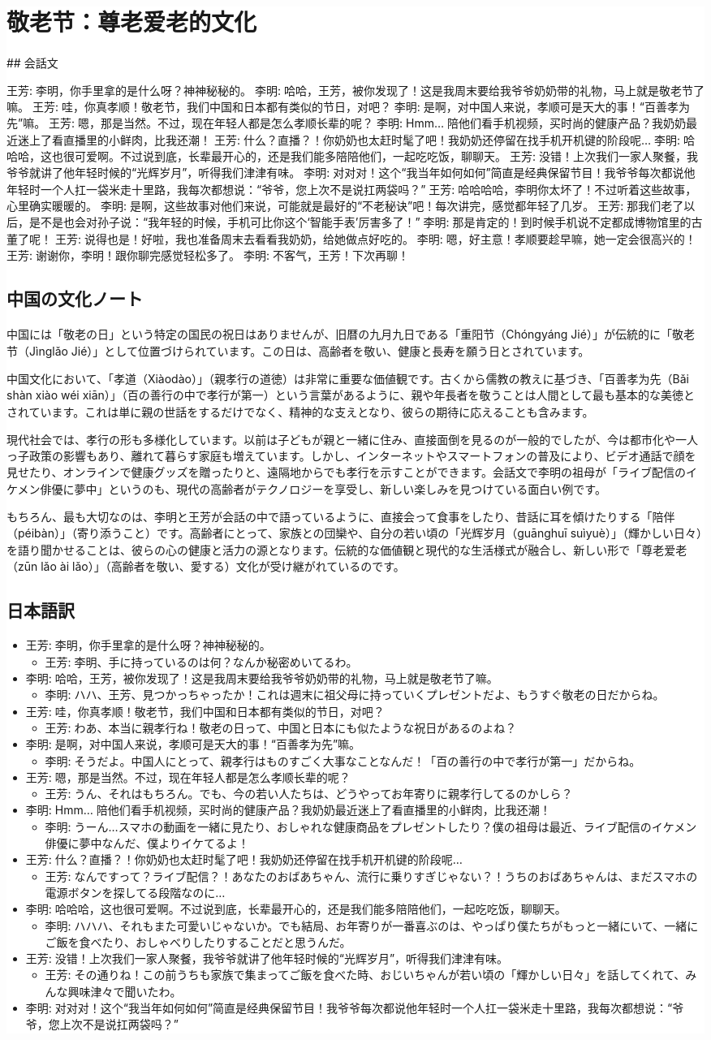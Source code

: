 # 敬老节：尊老爱老的文化

<audio controls="controls">
<source src="https://github.com/corgi-pontalk/aiBlogTool/raw/refs/heads/main/202509110105.mp3">audio_play</audio>
## 会話文

王芳: 李明，你手里拿的是什么呀？神神秘秘的。
李明: 哈哈，王芳，被你发现了！这是我周末要给我爷爷奶奶带的礼物，马上就是敬老节了嘛。
王芳: 哇，你真孝顺！敬老节，我们中国和日本都有类似的节日，对吧？
李明: 是啊，对中国人来说，孝顺可是天大的事！“百善孝为先”嘛。
王芳: 嗯，那是当然。不过，现在年轻人都是怎么孝顺长辈的呢？
李明: Hmm… 陪他们看手机视频，买时尚的健康产品？我奶奶最近迷上了看直播里的小鲜肉，比我还潮！
王芳: 什么？直播？！你奶奶也太赶时髦了吧！我奶奶还停留在找手机开机键的阶段呢…
李明: 哈哈哈，这也很可爱啊。不过说到底，长辈最开心的，还是我们能多陪陪他们，一起吃吃饭，聊聊天。
王芳: 没错！上次我们一家人聚餐，我爷爷就讲了他年轻时候的“光辉岁月”，听得我们津津有味。
李明: 对对对！这个“我当年如何如何”简直是经典保留节目！我爷爷每次都说他年轻时一个人扛一袋米走十里路，我每次都想说：“爷爷，您上次不是说扛两袋吗？”
王芳: 哈哈哈哈，李明你太坏了！不过听着这些故事，心里确实暖暖的。
李明: 是啊，这些故事对他们来说，可能就是最好的“不老秘诀”吧！每次讲完，感觉都年轻了几岁。
王芳: 那我们老了以后，是不是也会对孙子说：“我年轻的时候，手机可比你这个‘智能手表’厉害多了！”
李明: 那是肯定的！到时候手机说不定都成博物馆里的古董了呢！
王芳: 说得也是！好啦，我也准备周末去看看我奶奶，给她做点好吃的。
李明: 嗯，好主意！孝顺要趁早嘛，她一定会很高兴的！
王芳: 谢谢你，李明！跟你聊完感觉轻松多了。
李明: 不客气，王芳！下次再聊！

## 中国の文化ノート

中国には「敬老の日」という特定の国民の祝日はありませんが、旧暦の九月九日である「重阳节（Chóngyáng Jié）」が伝統的に「敬老节（Jìnglǎo Jié）」として位置づけられています。この日は、高齢者を敬い、健康と長寿を願う日とされています。

中国文化において、「孝道（Xiàodào）」（親孝行の道徳）は非常に重要な価値観です。古くから儒教の教えに基づき、「百善孝为先（Bǎi shàn xiào wéi xiān）」（百の善行の中で孝行が第一）という言葉があるように、親や年長者を敬うことは人間として最も基本的な美徳とされています。これは単に親の世話をするだけでなく、精神的な支えとなり、彼らの期待に応えることも含みます。

現代社会では、孝行の形も多様化しています。以前は子どもが親と一緒に住み、直接面倒を見るのが一般的でしたが、今は都市化や一人っ子政策の影響もあり、離れて暮らす家庭も増えています。しかし、インターネットやスマートフォンの普及により、ビデオ通話で顔を見せたり、オンラインで健康グッズを贈ったりと、遠隔地からでも孝行を示すことができます。会話文で李明の祖母が「ライブ配信のイケメン俳優に夢中」というのも、現代の高齢者がテクノロジーを享受し、新しい楽しみを見つけている面白い例です。

もちろん、最も大切なのは、李明と王芳が会話の中で語っているように、直接会って食事をしたり、昔話に耳を傾けたりする「陪伴（péibàn）」（寄り添うこと）です。高齢者にとって、家族との団欒や、自分の若い頃の「光辉岁月（guānghuī suìyuè）」（輝かしい日々）を語り聞かせることは、彼らの心の健康と活力の源となります。伝統的な価値観と現代的な生活様式が融合し、新しい形で「尊老爱老（zūn lǎo ài lǎo）」（高齢者を敬い、愛する）文化が受け継がれているのです。

## 日本語訳

- 王芳: 李明，你手里拿的是什么呀？神神秘秘的。
  - 王芳: 李明、手に持っているのは何？なんか秘密めいてるわ。
- 李明: 哈哈，王芳，被你发现了！这是我周末要给我爷爷奶奶带的礼物，马上就是敬老节了嘛。
  - 李明: ハハ、王芳、見つかっちゃったか！これは週末に祖父母に持っていくプレゼントだよ、もうすぐ敬老の日だからね。
- 王芳: 哇，你真孝顺！敬老节，我们中国和日本都有类似的节日，对吧？
  - 王芳: わあ、本当に親孝行ね！敬老の日って、中国と日本にも似たような祝日があるのよね？
- 李明: 是啊，对中国人来说，孝顺可是天大的事！“百善孝为先”嘛。
  - 李明: そうだよ。中国人にとって、親孝行はものすごく大事なことなんだ！「百の善行の中で孝行が第一」だからね。
- 王芳: 嗯，那是当然。不过，现在年轻人都是怎么孝顺长辈的呢？
  - 王芳: うん、それはもちろん。でも、今の若い人たちは、どうやってお年寄りに親孝行してるのかしら？
- 李明: Hmm… 陪他们看手机视频，买时尚的健康产品？我奶奶最近迷上了看直播里的小鲜肉，比我还潮！
  - 李明: うーん…スマホの動画を一緒に見たり、おしゃれな健康商品をプレゼントしたり？僕の祖母は最近、ライブ配信のイケメン俳優に夢中なんだ、僕よりイケてるよ！
- 王芳: 什么？直播？！你奶奶也太赶时髦了吧！我奶奶还停留在找手机开机键的阶段呢…
  - 王芳: なんですって？ライブ配信？！あなたのおばあちゃん、流行に乗りすぎじゃない？！うちのおばあちゃんは、まだスマホの電源ボタンを探してる段階なのに…
- 李明: 哈哈哈，这也很可爱啊。不过说到底，长辈最开心的，还是我们能多陪陪他们，一起吃吃饭，聊聊天。
  - 李明: ハハハ、それもまた可愛いじゃないか。でも結局、お年寄りが一番喜ぶのは、やっぱり僕たちがもっと一緒にいて、一緒にご飯を食べたり、おしゃべりしたりすることだと思うんだ。
- 王芳: 没错！上次我们一家人聚餐，我爷爷就讲了他年轻时候的“光辉岁月”，听得我们津津有味。
  - 王芳: その通りね！この前うちも家族で集まってご飯を食べた時、おじいちゃんが若い頃の「輝かしい日々」を話してくれて、みんな興味津々で聞いたわ。
- 李明: 对对对！这个“我当年如何如何”简直是经典保留节目！我爷爷每次都说他年轻时一个人扛一袋米走十里路，我每次都想说：“爷爷，您上次不是说扛两袋吗？”
